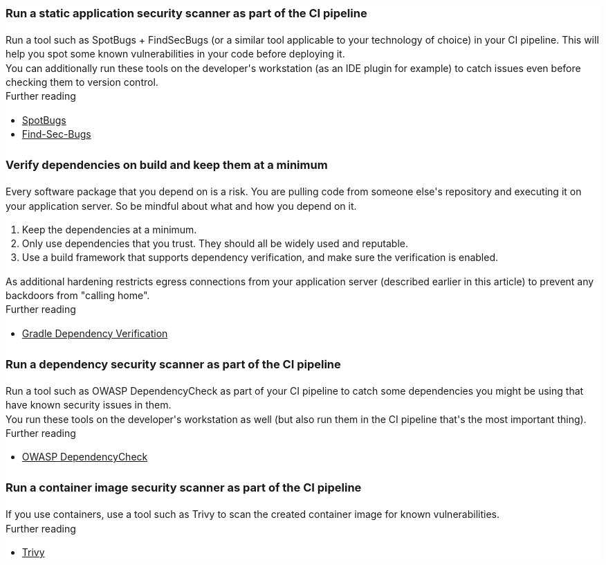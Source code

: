 ### **Run a static application security scanner as part of the CI pipeline** 

Run a tool such as SpotBugs \+ FindSecBugs (or a similar tool applicable to your technology of choice) in your CI pipeline. This will help you spot some known vulnerabilities in your code before deploying it.  
You can additionally run these tools on the developer's workstation (as an IDE plugin for example) to catch issues even before checking them to version control.  
Further reading

* [SpotBugs](https://spotbugs.github.io/)
* [Find-Sec-Bugs](https://find-sec-bugs.github.io/)

### **Verify dependencies on build and keep them at a minimum** 

Every software package that you depend on is a risk. You are pulling code from someone else's repository and executing it on your application server. So be mindful about what and how you depend on it.

1. Keep the dependencies at a minimum.
2. Only use dependencies that you trust. They should all be widely used and reputable.
3. Use a build framework that supports dependency verification, and make sure the verification is enabled.

As additional hardening restricts egress connections from your application server (described earlier in this article) to prevent any backdoors from "calling home".  
Further reading

* [Gradle Dependency Verification](https://docs.gradle.org/current/userguide/dependency_verification.html)

### **Run a dependency security scanner as part of the CI pipeline** 

Run a tool such as OWASP DependencyCheck as part of your CI pipeline to catch some dependencies you might be using that have known security issues in them.  
You run these tools on the developer's workstation as well (but also run them in the CI pipeline that's the most important thing).  
Further reading

* [OWASP DependencyCheck](https://owasp.org/www-project-dependency-check/)

### **Run a container image security scanner as part of the CI pipeline** 

If you use containers, use a tool such as Trivy to scan the created container image for known vulnerabilities.  
Further reading

* [Trivy](https://github.com/aquasecurity/trivy)

[image1]: <data:image/png;base64,iVBORw0KGgoAAAANSUhEUgAAAAEAAAABAQMAAAAl21bKAAAABlBMVEUAAAD///+l2Z/dAAAAAXRSTlMAQObYZgAAAApJREFUeF5jYAAAAAIAAd6ej78AAAAASUVORK5CYII=>
</div>
